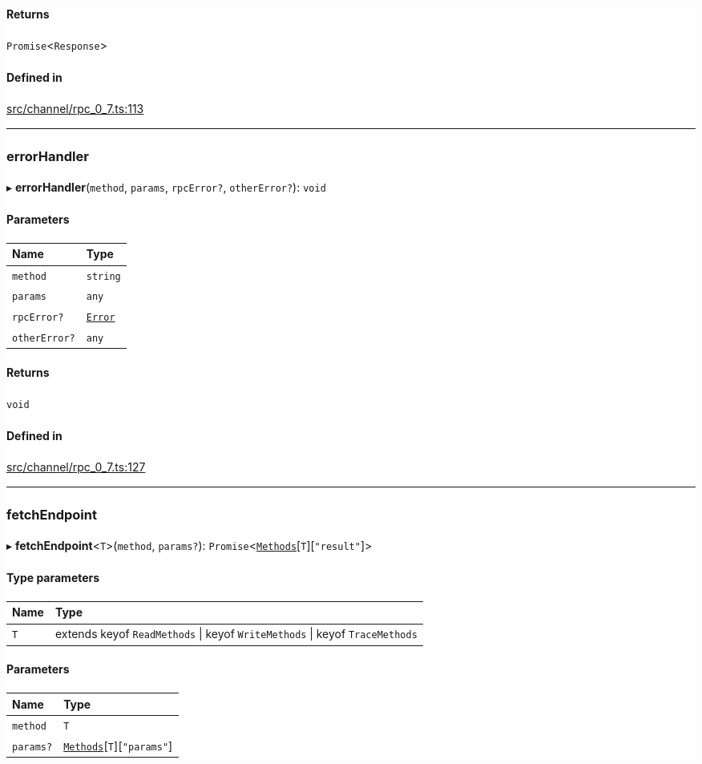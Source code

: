 #### Returns

`Promise`\<`Response`\>

#### Defined in

[src/channel/rpc_0_7.ts:113](https://github.com/starknet-io/starknet.js/blob/v6.23.1/src/channel/rpc_0_7.ts#L113)

---

### errorHandler

▸ **errorHandler**(`method`, `params`, `rpcError?`, `otherError?`): `void`

#### Parameters

| Name          | Type                                             |
| :------------ | :----------------------------------------------- |
| `method`      | `string`                                         |
| `params`      | `any`                                            |
| `rpcError?`   | [`Error`](../namespaces/types.RPC.JRPC.md#error) |
| `otherError?` | `any`                                            |

#### Returns

`void`

#### Defined in

[src/channel/rpc_0_7.ts:127](https://github.com/starknet-io/starknet.js/blob/v6.23.1/src/channel/rpc_0_7.ts#L127)

---

### fetchEndpoint

▸ **fetchEndpoint**\<`T`\>(`method`, `params?`): `Promise`\<[`Methods`](../namespaces/types.RPC.RPCSPEC07.API.md#methods)[`T`][``"result"``]\>

#### Type parameters

| Name | Type                                                                        |
| :--- | :-------------------------------------------------------------------------- |
| `T`  | extends keyof `ReadMethods` \| keyof `WriteMethods` \| keyof `TraceMethods` |

#### Parameters

| Name      | Type                                                                             |
| :-------- | :------------------------------------------------------------------------------- |
| `method`  | `T`                                                                              |
| `params?` | [`Methods`](../namespaces/types.RPC.RPCSPEC07.API.md#methods)[`T`][``"params"``] |
